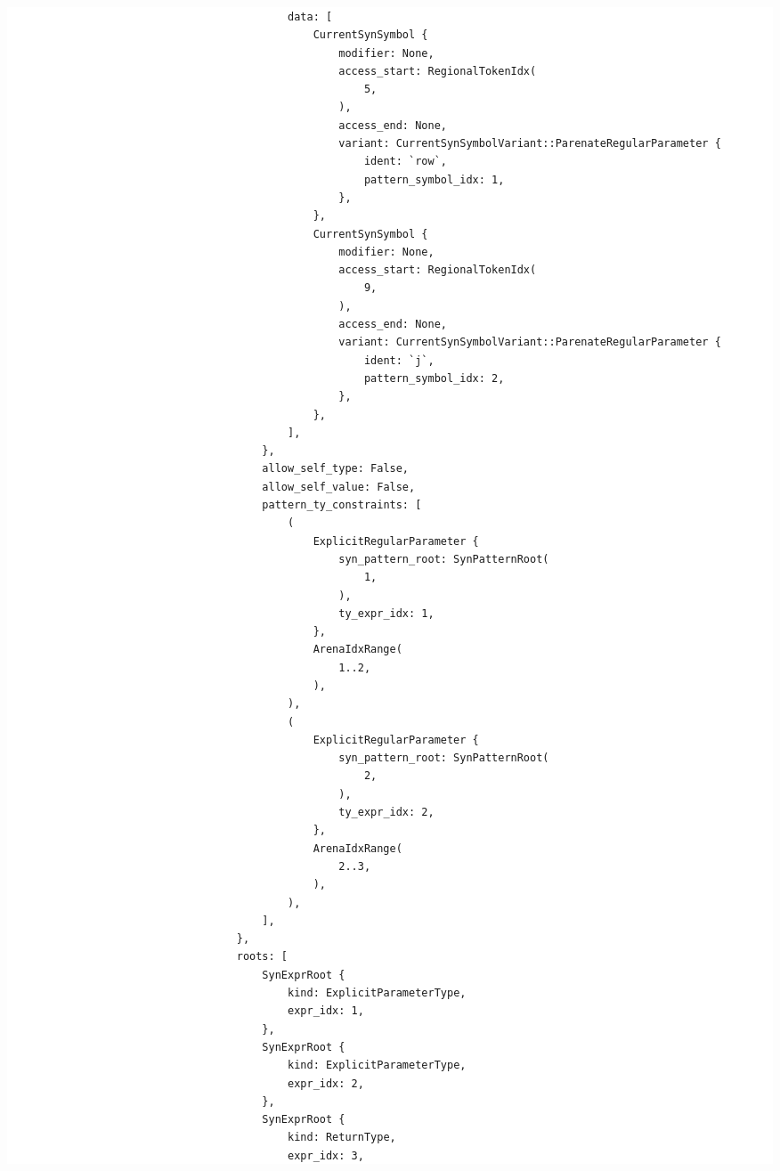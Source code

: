                                                 data: [
                                                    CurrentSynSymbol {
                                                        modifier: None,
                                                        access_start: RegionalTokenIdx(
                                                            5,
                                                        ),
                                                        access_end: None,
                                                        variant: CurrentSynSymbolVariant::ParenateRegularParameter {
                                                            ident: `row`,
                                                            pattern_symbol_idx: 1,
                                                        },
                                                    },
                                                    CurrentSynSymbol {
                                                        modifier: None,
                                                        access_start: RegionalTokenIdx(
                                                            9,
                                                        ),
                                                        access_end: None,
                                                        variant: CurrentSynSymbolVariant::ParenateRegularParameter {
                                                            ident: `j`,
                                                            pattern_symbol_idx: 2,
                                                        },
                                                    },
                                                ],
                                            },
                                            allow_self_type: False,
                                            allow_self_value: False,
                                            pattern_ty_constraints: [
                                                (
                                                    ExplicitRegularParameter {
                                                        syn_pattern_root: SynPatternRoot(
                                                            1,
                                                        ),
                                                        ty_expr_idx: 1,
                                                    },
                                                    ArenaIdxRange(
                                                        1..2,
                                                    ),
                                                ),
                                                (
                                                    ExplicitRegularParameter {
                                                        syn_pattern_root: SynPatternRoot(
                                                            2,
                                                        ),
                                                        ty_expr_idx: 2,
                                                    },
                                                    ArenaIdxRange(
                                                        2..3,
                                                    ),
                                                ),
                                            ],
                                        },
                                        roots: [
                                            SynExprRoot {
                                                kind: ExplicitParameterType,
                                                expr_idx: 1,
                                            },
                                            SynExprRoot {
                                                kind: ExplicitParameterType,
                                                expr_idx: 2,
                                            },
                                            SynExprRoot {
                                                kind: ReturnType,
                                                expr_idx: 3,